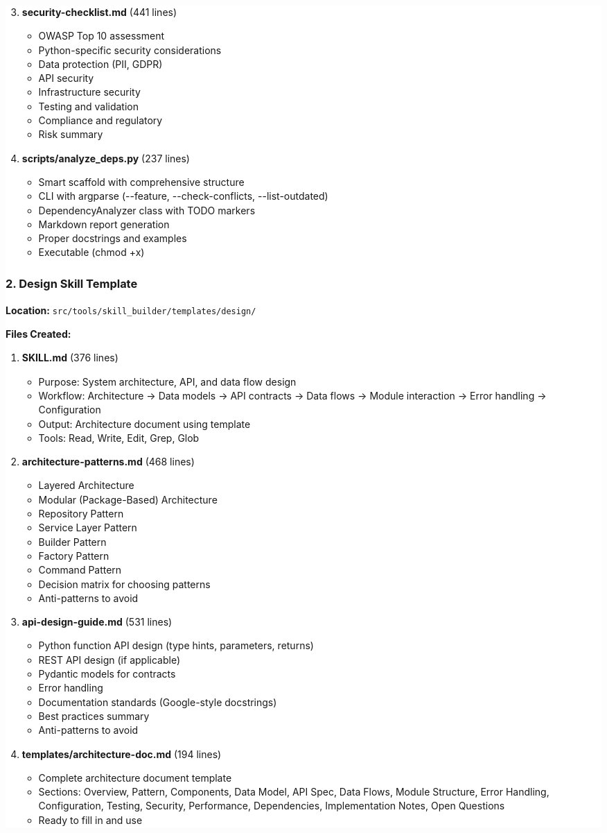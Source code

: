 3. **security-checklist.md** (441 lines)
   - OWASP Top 10 assessment
   - Python-specific security considerations
   - Data protection (PII, GDPR)
   - API security
   - Infrastructure security
   - Testing and validation
   - Compliance and regulatory
   - Risk summary

4. **scripts/analyze_deps.py** (237 lines)
   - Smart scaffold with comprehensive structure
   - CLI with argparse (--feature, --check-conflicts, --list-outdated)
   - DependencyAnalyzer class with TODO markers
   - Markdown report generation
   - Proper docstrings and examples
   - Executable (chmod +x)

### 2. Design Skill Template

**Location:** `src/tools/skill_builder/templates/design/`

**Files Created:**
1. **SKILL.md** (376 lines)
   - Purpose: System architecture, API, and data flow design
   - Workflow: Architecture → Data models → API contracts → Data flows → Module interaction → Error handling → Configuration
   - Output: Architecture document using template
   - Tools: Read, Write, Edit, Grep, Glob

2. **architecture-patterns.md** (468 lines)
   - Layered Architecture
   - Modular (Package-Based) Architecture
   - Repository Pattern
   - Service Layer Pattern
   - Builder Pattern
   - Factory Pattern
   - Command Pattern
   - Decision matrix for choosing patterns
   - Anti-patterns to avoid

3. **api-design-guide.md** (531 lines)
   - Python function API design (type hints, parameters, returns)
   - REST API design (if applicable)
   - Pydantic models for contracts
   - Error handling
   - Documentation standards (Google-style docstrings)
   - Best practices summary
   - Anti-patterns to avoid

4. **templates/architecture-doc.md** (194 lines)
   - Complete architecture document template
   - Sections: Overview, Pattern, Components, Data Model, API Spec, Data Flows, Module Structure, Error Handling, Configuration, Testing, Security, Performance, Dependencies, Implementation Notes, Open Questions
   - Ready to fill in and use
